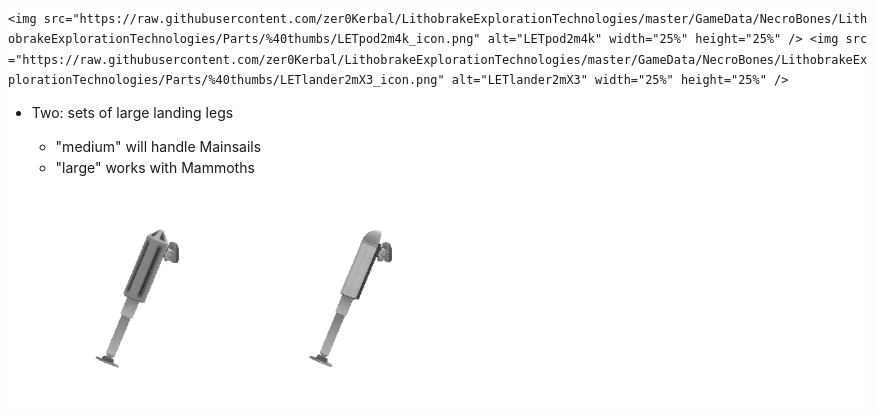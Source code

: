     <img src="https://raw.githubusercontent.com/zer0Kerbal/LithobrakeExplorationTechnologies/master/GameData/NecroBones/LithobrakeExplorationTechnologies/Parts/%40thumbs/LETpod2m4k_icon.png" alt="LETpod2m4k" width="25%" height="25%" /> <img src="https://raw.githubusercontent.com/zer0Kerbal/LithobrakeExplorationTechnologies/master/GameData/NecroBones/LithobrakeExplorationTechnologies/Parts/%40thumbs/LETlander2mX3_icon.png" alt="LETlander2mX3" width="25%" height="25%" />  

  * Two: sets of large landing legs
    * "medium" will handle Mainsails
    * "large" works with Mammoths  

    <img src="https://raw.githubusercontent.com/zer0Kerbal/LithobrakeExplorationTechnologies/master/GameData/NecroBones/LithobrakeExplorationTechnologies/Parts/%40thumbs/LETleg1_icon.png" alt="LETleg1" width="25%" height="25%" /> <img src="https://raw.githubusercontent.com/zer0Kerbal/LithobrakeExplorationTechnologies/master/GameData/NecroBones/LithobrakeExplorationTechnologies/Parts/%40thumbs/LETleg2_icon.png" alt="LETleg2" width="25%" height="25%" />
